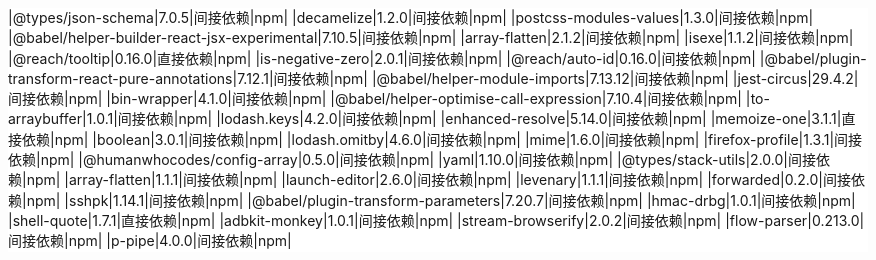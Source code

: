 |@types/json-schema|7.0.5|间接依赖|npm|
|decamelize|1.2.0|间接依赖|npm|
|postcss-modules-values|1.3.0|间接依赖|npm|
|@babel/helper-builder-react-jsx-experimental|7.10.5|间接依赖|npm|
|array-flatten|2.1.2|间接依赖|npm|
|isexe|1.1.2|间接依赖|npm|
|@reach/tooltip|0.16.0|直接依赖|npm|
|is-negative-zero|2.0.1|间接依赖|npm|
|@reach/auto-id|0.16.0|间接依赖|npm|
|@babel/plugin-transform-react-pure-annotations|7.12.1|间接依赖|npm|
|@babel/helper-module-imports|7.13.12|间接依赖|npm|
|jest-circus|29.4.2|间接依赖|npm|
|bin-wrapper|4.1.0|间接依赖|npm|
|@babel/helper-optimise-call-expression|7.10.4|间接依赖|npm|
|to-arraybuffer|1.0.1|间接依赖|npm|
|lodash.keys|4.2.0|间接依赖|npm|
|enhanced-resolve|5.14.0|间接依赖|npm|
|memoize-one|3.1.1|直接依赖|npm|
|boolean|3.0.1|间接依赖|npm|
|lodash.omitby|4.6.0|间接依赖|npm|
|mime|1.6.0|间接依赖|npm|
|firefox-profile|1.3.1|间接依赖|npm|
|@humanwhocodes/config-array|0.5.0|间接依赖|npm|
|yaml|1.10.0|间接依赖|npm|
|@types/stack-utils|2.0.0|间接依赖|npm|
|array-flatten|1.1.1|间接依赖|npm|
|launch-editor|2.6.0|间接依赖|npm|
|levenary|1.1.1|间接依赖|npm|
|forwarded|0.2.0|间接依赖|npm|
|sshpk|1.14.1|间接依赖|npm|
|@babel/plugin-transform-parameters|7.20.7|间接依赖|npm|
|hmac-drbg|1.0.1|间接依赖|npm|
|shell-quote|1.7.1|直接依赖|npm|
|adbkit-monkey|1.0.1|间接依赖|npm|
|stream-browserify|2.0.2|间接依赖|npm|
|flow-parser|0.213.0|间接依赖|npm|
|p-pipe|4.0.0|间接依赖|npm|